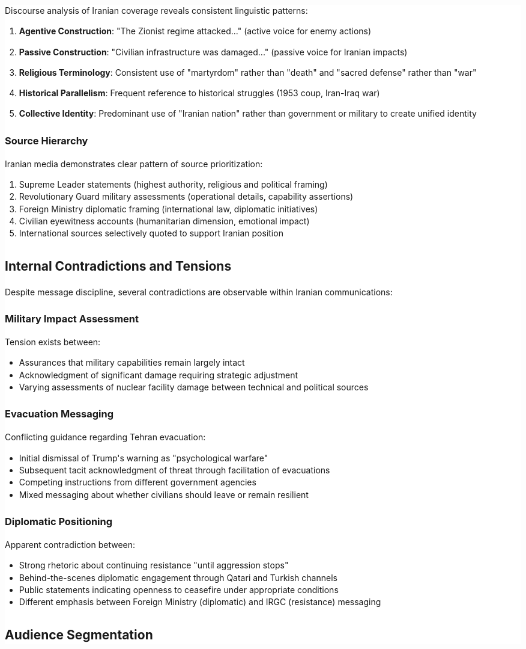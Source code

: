 Discourse analysis of Iranian coverage reveals consistent linguistic patterns:

1. **Agentive Construction**: "The Zionist regime attacked..." (active voice for enemy actions)

2. **Passive Construction**: "Civilian infrastructure was damaged..." (passive voice for Iranian impacts)

3. **Religious Terminology**: Consistent use of "martyrdom" rather than "death" and "sacred defense" rather than "war"

4. **Historical Parallelism**: Frequent reference to historical struggles (1953 coup, Iran-Iraq war)

5. **Collective Identity**: Predominant use of "Iranian nation" rather than government or military to create unified identity

### Source Hierarchy

Iranian media demonstrates clear pattern of source prioritization:

1. Supreme Leader statements (highest authority, religious and political framing)
2. Revolutionary Guard military assessments (operational details, capability assertions)
3. Foreign Ministry diplomatic framing (international law, diplomatic initiatives)
4. Civilian eyewitness accounts (humanitarian dimension, emotional impact)
5. International sources selectively quoted to support Iranian position

## Internal Contradictions and Tensions

Despite message discipline, several contradictions are observable within Iranian communications:

### Military Impact Assessment

Tension exists between:
- Assurances that military capabilities remain largely intact
- Acknowledgment of significant damage requiring strategic adjustment
- Varying assessments of nuclear facility damage between technical and political sources

### Evacuation Messaging

Conflicting guidance regarding Tehran evacuation:
- Initial dismissal of Trump's warning as "psychological warfare"
- Subsequent tacit acknowledgment of threat through facilitation of evacuations
- Competing instructions from different government agencies
- Mixed messaging about whether civilians should leave or remain resilient

### Diplomatic Positioning

Apparent contradiction between:
- Strong rhetoric about continuing resistance "until aggression stops"
- Behind-the-scenes diplomatic engagement through Qatari and Turkish channels
- Public statements indicating openness to ceasefire under appropriate conditions
- Different emphasis between Foreign Ministry (diplomatic) and IRGC (resistance) messaging

## Audience Segmentation
